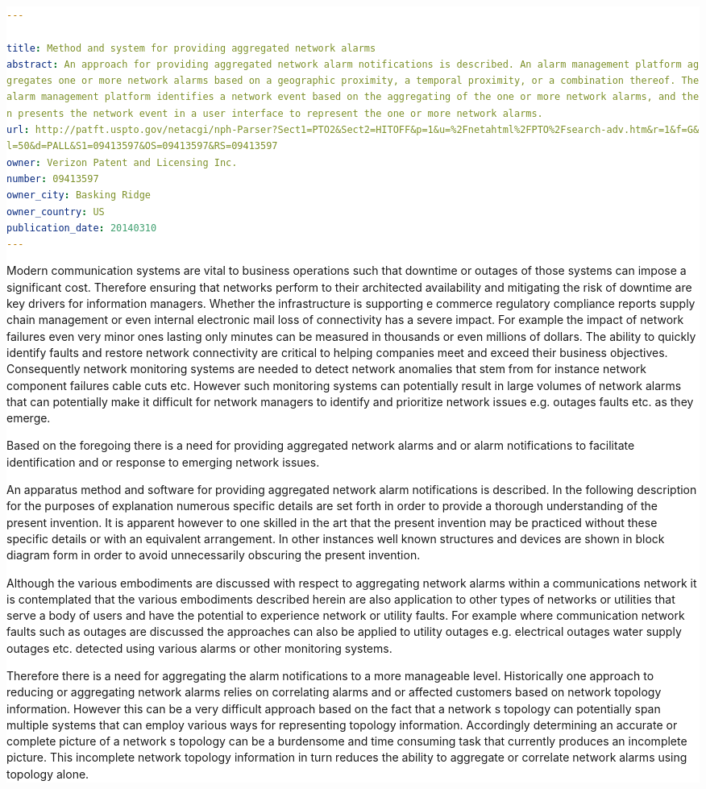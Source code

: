 ```yaml
---

title: Method and system for providing aggregated network alarms
abstract: An approach for providing aggregated network alarm notifications is described. An alarm management platform aggregates one or more network alarms based on a geographic proximity, a temporal proximity, or a combination thereof. The alarm management platform identifies a network event based on the aggregating of the one or more network alarms, and then presents the network event in a user interface to represent the one or more network alarms.
url: http://patft.uspto.gov/netacgi/nph-Parser?Sect1=PTO2&Sect2=HITOFF&p=1&u=%2Fnetahtml%2FPTO%2Fsearch-adv.htm&r=1&f=G&l=50&d=PALL&S1=09413597&OS=09413597&RS=09413597
owner: Verizon Patent and Licensing Inc.
number: 09413597
owner_city: Basking Ridge
owner_country: US
publication_date: 20140310
---
```

Modern communication systems are vital to business operations such that downtime or outages of those systems can impose a significant cost. Therefore ensuring that networks perform to their architected availability and mitigating the risk of downtime are key drivers for information managers. Whether the infrastructure is supporting e commerce regulatory compliance reports supply chain management or even internal electronic mail loss of connectivity has a severe impact. For example the impact of network failures even very minor ones lasting only minutes can be measured in thousands or even millions of dollars. The ability to quickly identify faults and restore network connectivity are critical to helping companies meet and exceed their business objectives. Consequently network monitoring systems are needed to detect network anomalies that stem from for instance network component failures cable cuts etc. However such monitoring systems can potentially result in large volumes of network alarms that can potentially make it difficult for network managers to identify and prioritize network issues e.g. outages faults etc. as they emerge.

Based on the foregoing there is a need for providing aggregated network alarms and or alarm notifications to facilitate identification and or response to emerging network issues.

An apparatus method and software for providing aggregated network alarm notifications is described. In the following description for the purposes of explanation numerous specific details are set forth in order to provide a thorough understanding of the present invention. It is apparent however to one skilled in the art that the present invention may be practiced without these specific details or with an equivalent arrangement. In other instances well known structures and devices are shown in block diagram form in order to avoid unnecessarily obscuring the present invention.

Although the various embodiments are discussed with respect to aggregating network alarms within a communications network it is contemplated that the various embodiments described herein are also application to other types of networks or utilities that serve a body of users and have the potential to experience network or utility faults. For example where communication network faults such as outages are discussed the approaches can also be applied to utility outages e.g. electrical outages water supply outages etc. detected using various alarms or other monitoring systems.

Therefore there is a need for aggregating the alarm notifications to a more manageable level. Historically one approach to reducing or aggregating network alarms relies on correlating alarms and or affected customers based on network topology information. However this can be a very difficult approach based on the fact that a network s topology can potentially span multiple systems that can employ various ways for representing topology information. Accordingly determining an accurate or complete picture of a network s topology can be a burdensome and time consuming task that currently produces an incomplete picture. This incomplete network topology information in turn reduces the ability to aggregate or correlate network alarms using topology alone.
